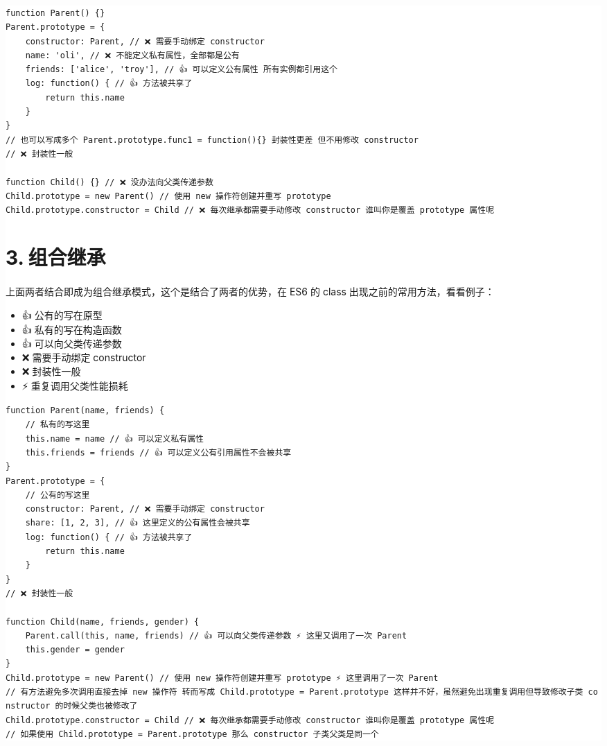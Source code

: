 ```
function Parent() {}
Parent.prototype = {
    constructor: Parent, // ❌ 需要手动绑定 constructor
    name: 'oli', // ❌ 不能定义私有属性，全部都是公有
    friends: ['alice', 'troy'], // 👍 可以定义公有属性 所有实例都引用这个
    log: function() { // 👍 方法被共享了
        return this.name
    }
}
// 也可以写成多个 Parent.prototype.func1 = function(){} 封装性更差 但不用修改 constructor
// ❌ 封装性一般

function Child() {} // ❌ 没办法向父类传递参数
Child.prototype = new Parent() // 使用 new 操作符创建并重写 prototype
Child.prototype.constructor = Child // ❌ 每次继承都需要手动修改 constructor 谁叫你是覆盖 prototype 属性呢
```

# 3. 组合继承

上面两者结合即成为组合继承模式，这个是结合了两者的优势，在 ES6 的 class 出现之前的常用方法，看看例子：

- 👍 公有的写在原型
- 👍 私有的写在构造函数
- 👍 可以向父类传递参数
- ❌ 需要手动绑定 constructor
- ❌ 封装性一般
- ⚡ 重复调用父类性能损耗

```
function Parent(name, friends) {
    // 私有的写这里
    this.name = name // 👍 可以定义私有属性
    this.friends = friends // 👍 可以定义公有引用属性不会被共享
}
Parent.prototype = {
    // 公有的写这里
    constructor: Parent, // ❌ 需要手动绑定 constructor
    share: [1, 2, 3], // 👍 这里定义的公有属性会被共享
    log: function() { // 👍 方法被共享了
        return this.name
    }
}
// ❌ 封装性一般

function Child(name, friends, gender) {
    Parent.call(this, name, friends) // 👍 可以向父类传递参数 ⚡ 这里又调用了一次 Parent
    this.gender = gender
}
Child.prototype = new Parent() // 使用 new 操作符创建并重写 prototype ⚡ 这里调用了一次 Parent
// 有方法避免多次调用直接去掉 new 操作符 转而写成 Child.prototype = Parent.prototype 这样并不好，虽然避免出现重复调用但导致修改子类 constructor 的时候父类也被修改了
Child.prototype.constructor = Child // ❌ 每次继承都需要手动修改 constructor 谁叫你是覆盖 prototype 属性呢
// 如果使用 Child.prototype = Parent.prototype 那么 constructor 子类父类是同一个
```
